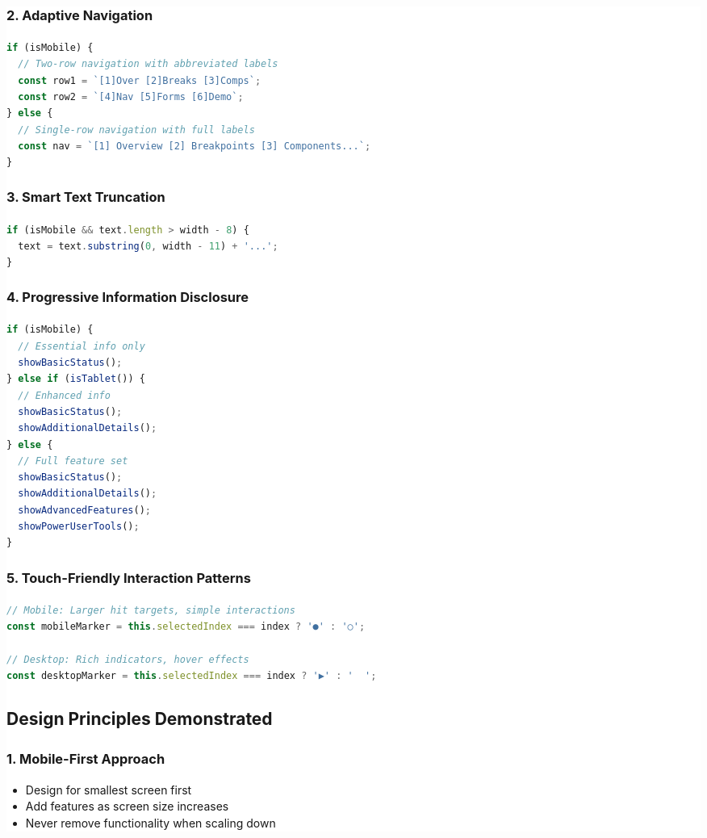 ### 2. Adaptive Navigation
```typescript
if (isMobile) {
  // Two-row navigation with abbreviated labels
  const row1 = `[1]Over [2]Breaks [3]Comps`;
  const row2 = `[4]Nav [5]Forms [6]Demo`;
} else {
  // Single-row navigation with full labels
  const nav = `[1] Overview [2] Breakpoints [3] Components...`;
}
```

### 3. Smart Text Truncation
```typescript
if (isMobile && text.length > width - 8) {
  text = text.substring(0, width - 11) + '...';
}
```

### 4. Progressive Information Disclosure
```typescript
if (isMobile) {
  // Essential info only
  showBasicStatus();
} else if (isTablet()) {
  // Enhanced info
  showBasicStatus();
  showAdditionalDetails();
} else {
  // Full feature set
  showBasicStatus();
  showAdditionalDetails();
  showAdvancedFeatures();
  showPowerUserTools();
}
```

### 5. Touch-Friendly Interaction Patterns
```typescript
// Mobile: Larger hit targets, simple interactions
const mobileMarker = this.selectedIndex === index ? '●' : '○';

// Desktop: Rich indicators, hover effects
const desktopMarker = this.selectedIndex === index ? '▶' : '  ';
```

## Design Principles Demonstrated

### 1. Mobile-First Approach
- Design for smallest screen first
- Add features as screen size increases
- Never remove functionality when scaling down
